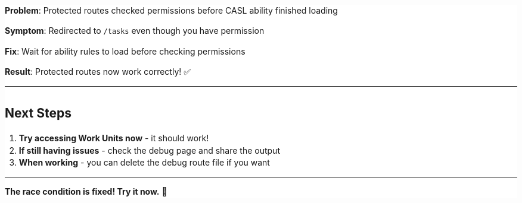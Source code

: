 **Problem**: Protected routes checked permissions before CASL ability finished loading

**Symptom**: Redirected to `/tasks` even though you have permission

**Fix**: Wait for ability rules to load before checking permissions

**Result**: Protected routes now work correctly! ✅

---

## Next Steps

1. **Try accessing Work Units now** - it should work!
2. **If still having issues** - check the debug page and share the output
3. **When working** - you can delete the debug route file if you want

---

**The race condition is fixed! Try it now.** 🎉
